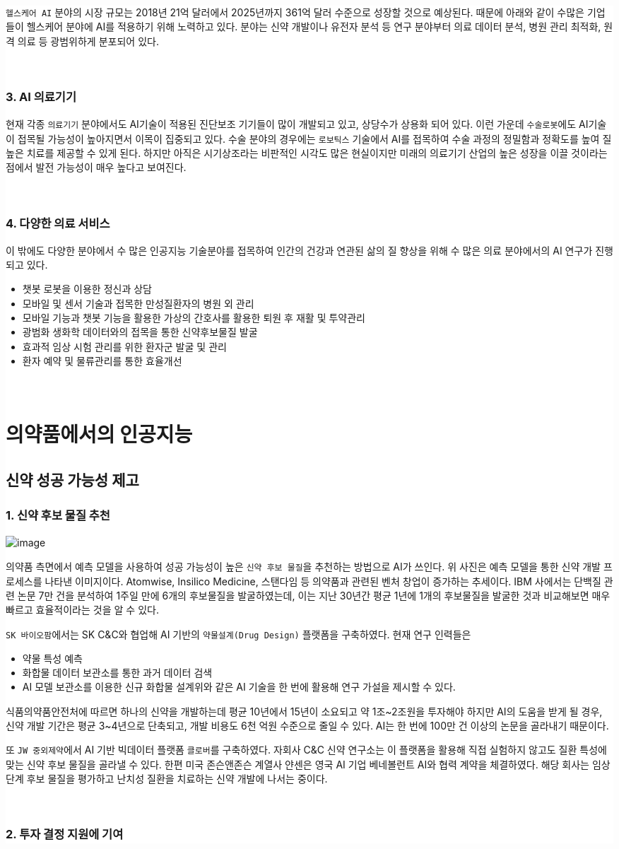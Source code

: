 `헬스케어 AI` 분야의 시장 규모는 2018년 21억 달러에서 2025년까지 361억 달러 수준으로 성장할 것으로 예상된다. 때문에 아래와 같이 수많은 기업들이 헬스케어 분야에 AI를 적용하기 위해 노력하고 있다. 분야는 신약 개발이나 유전자 분석 등 연구 분야부터 의료 데이터 분석, 병원 관리 최적화, 원격 의료 등 광범위하게 분포되어 있다.

<br>

### 3. AI 의료기기

현재 각종 `의료기기` 분야에서도 AI기술이 적용된 진단보조 기기들이 많이 개발되고 있고, 상당수가 상용화 되어 있다. 이런 가운데 `수술로봇`에도 AI기술이 접목될 가능성이 높아지면서 이목이 집중되고 있다. 수술 분야의 경우에는 `로보틱스` 기술에서 AI를 접목하여 수술 과정의 정밀함과 정확도를 높여 질 높은 치료를 제공할 수 있게 된다. 하지만 아직은 시기상조라는 비판적인 시각도 많은 현실이지만 미래의 의료기기 산업의 높은 성장을 이끌 것이라는 점에서 발전 가능성이 매우 높다고 보여진다.

<br>

### 4. 다양한 의료 서비스

이 밖에도 다양한 분야에서 수 많은 인공지능 기술분야를 접목하여 인간의 건강과 연관된 삶의 질 향상을 위해 수 많은 의료 분야에서의 AI 연구가 진행되고 있다.

- 챗봇 로봇을 이용한 정신과 상담
- 모바일 및 센서 기술과 접목한 만성질환자의 병원 외 관리
- 모바일 기능과 챗봇 기능을 활용한 가상의 간호사를 활용한 퇴원 후 재활 및 투약관리
- 광범화 생화학 데이터와의 접목을 통한 신약후보물질 발굴
- 효과적 임상 시험 관리를 위한 환자군 발굴 및 관리
- 환자 예약 및 물류관리를 통한 효율개선

<br>

# 의약품에서의 인공지능

## 신약 성공 가능성 제고

### 1. 신약 후보 물질 추천

![image](https://user-images.githubusercontent.com/57826388/79694881-3991d380-82ae-11ea-9c52-1622699fce0b.png)

의약품 측면에서 예측 모델을 사용하여 성공 가능성이 높은 `신약 후보 물질`을 추천하는 방법으로 AI가 쓰인다. 위 사진은 예측 모델을 통한 신약 개발 프로세스를 나타낸 이미지이다. Atomwise, Insilico Medicine, 스탠다임 등 의약품과 관련된 벤처 창업이 증가하는 추세이다. IBM 사에서는 단백질 관련 논문 7만 건을 분석하여 1주일 만에 6개의 후보물질을 발굴하였는데, 이는 지난 30년간 평균 1년에 1개의 후보물질을 발굴한 것과 비교해보면 매우 빠르고 효율적이라는 것을 알 수 있다.

`SK 바이오팜`에서는 SK C&C와 협업해 AI 기반의 `약물설계(Drug Design)` 플랫폼을 구축하였다. 현재 연구 인력들은

- 약물 특성 예측
- 화합물 데이터 보관소를 통한 과거 데이터 검색
- AI 모델 보관소를 이용한 신규 화합물 설계위와 같은 AI 기술을 한 번에 활용해 연구 가설을 제시할 수 있다.

식품의약품안전처에 따르면 하나의 신약을 개발하는데 평균 10년에서 15년이 소요되고 약 1조~2조원을 투자해야 하지만 AI의 도움을 받게 될 경우, 신약 개발 기간은 평균 3~4년으로 단축되고, 개발 비용도 6천 억원 수준으로 줄일 수 있다. AI는 한 번에 100만 건 이상의 논문을 골라내기 때문이다.

또 `JW 중외제약`에서 AI 기반 빅데이터 플랫폼 `클로버`를 구축하였다. 자회사 C&C 신약 연구소는 이 플랫폼을 활용해 직접 실험하지 않고도 질환 특성에 맞는 신약 후보 물질을 골라낼 수 있다. 한편 미국 존슨앤존슨 계열사 얀센은 영국 AI 기업 베네볼런트 AI와 협력 계약을 체결하였다. 해당 회사는 임상 단계 후보 물질을 평가하고 난치성 질환을 치료하는 신약 개발에 나서는 중이다.

<br>

### 2. 투자 결정 지원에 기여
